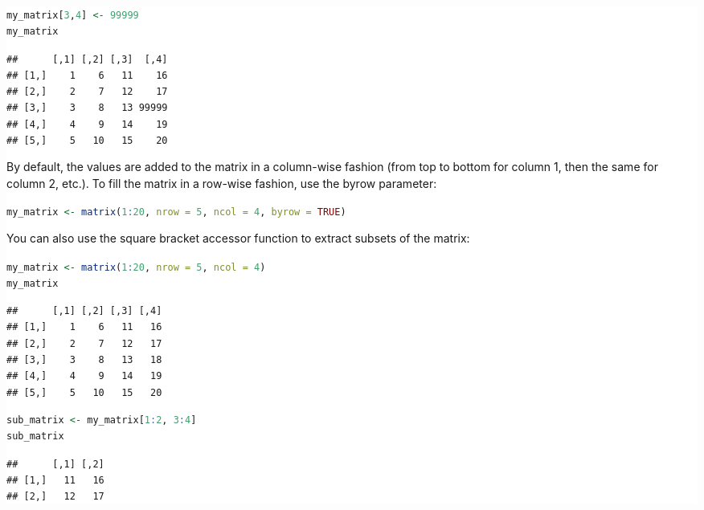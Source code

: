 ``` r
my_matrix[3,4] <- 99999
my_matrix
```

    ##      [,1] [,2] [,3]  [,4]
    ## [1,]    1    6   11    16
    ## [2,]    2    7   12    17
    ## [3,]    3    8   13 99999
    ## [4,]    4    9   14    19
    ## [5,]    5   10   15    20

By default, the values are added to the matrix in a column-wise fashion (from top to bottom for column 1, then the same for column 2, etc.). To fill the matrix in a row-wise fashion, use the byrow parameter:

``` r
my_matrix <- matrix(1:20, nrow = 5, ncol = 4, byrow = TRUE)
```

You can also use the square bracket accessor function to extract subsets of the matrix:

``` r
my_matrix <- matrix(1:20, nrow = 5, ncol = 4) 
my_matrix
```

    ##      [,1] [,2] [,3] [,4]
    ## [1,]    1    6   11   16
    ## [2,]    2    7   12   17
    ## [3,]    3    8   13   18
    ## [4,]    4    9   14   19
    ## [5,]    5   10   15   20

``` r
sub_matrix <- my_matrix[1:2, 3:4]
sub_matrix
```

    ##      [,1] [,2]
    ## [1,]   11   16
    ## [2,]   12   17
